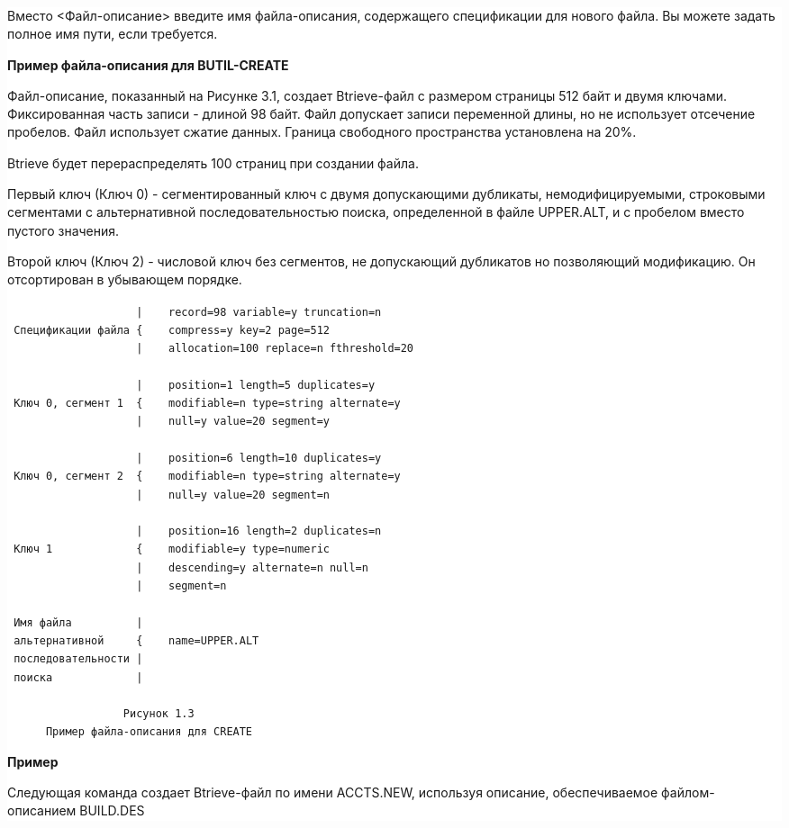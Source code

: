 Вместо &lt;Файл-описание\> введите имя файла-описания, содержащего
спецификации для нового файла. Вы можете задать полное имя пути,
если требуется.

**Пример файла-описания для BUTIL-CREATE**

Файл-описание, показанный на Рисунке 3.1, создает Btrieve-файл с
размером страницы 512 байт и двумя ключами. Фиксированная часть
записи - длиной 98 байт. Файл допускает записи переменной длины,
но не использует отсечение пробелов. Файл использует сжатие
данных. Граница свободного пространства установлена на 20%.

Btrieve будет перераспределять 100 страниц при создании файла.

Первый ключ (Ключ 0) - сегментированный ключ с двумя допускающими
дубликаты, немодифицируемыми, строковыми сегментами с
альтернативной последовательностью поиска, определенной в файле
UPPER.ALT, и с пробелом вместо пустого значения.

Второй ключ (Ключ 2) - числовой ключ без сегментов, не допускающий дубликатов
но позволяющий модификацию. Он отсортирован в убывающем порядке.

                        |    record=98 variable=y truncation=n
     Спецификации файла {    compress=y key=2 page=512
                        |    allocation=100 replace=n fthreshold=20

                        |    position=1 length=5 duplicates=y
     Ключ 0, сегмент 1  {    modifiable=n type=string alternate=y
                        |    null=y value=20 segment=y

                        |    position=6 length=10 duplicates=y
     Ключ 0, сегмент 2  {    modifiable=n type=string alternate=y
                        |    null=y value=20 segment=n

                        |    position=16 length=2 duplicates=n
     Ключ 1             {    modifiable=y type=numeric
                        |    descending=y alternate=n null=n
                        |    segment=n

     Имя файла          |
     альтернативной     {    name=UPPER.ALT
     последовательности |
     поиска             |

                      Рисунок 1.3
          Пример файла-описания для CREATE

**Пример**

Следующая команда создает Btrieve-файл по имени ACCTS.NEW,
используя описание, обеспечиваемое файлом-описанием BUILD.DES
